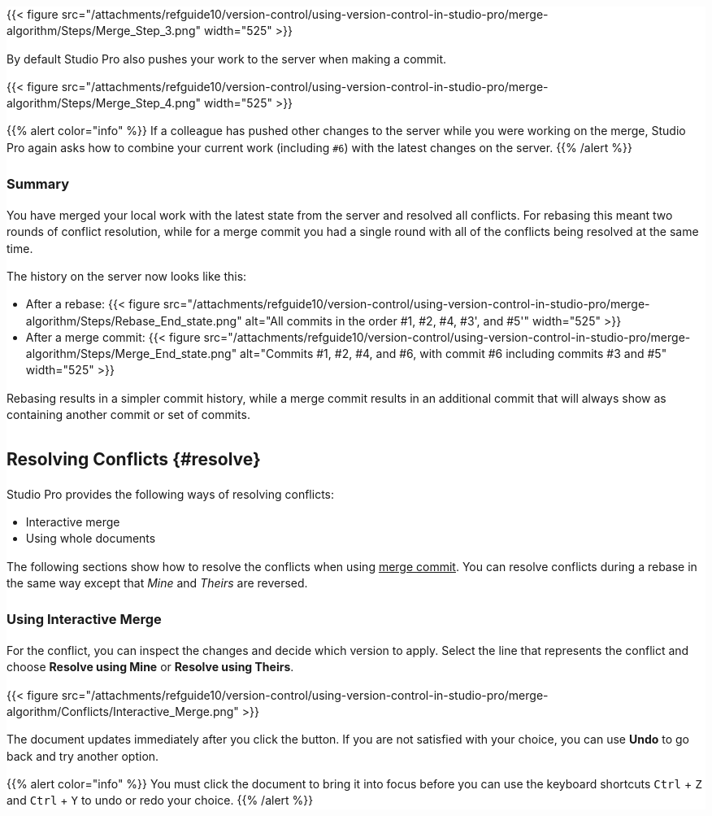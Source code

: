 {{< figure src="/attachments/refguide10/version-control/using-version-control-in-studio-pro/merge-algorithm/Steps/Merge_Step_3.png" width="525"  >}} 

By default Studio Pro also pushes your work to the server when making a commit.

{{< figure src="/attachments/refguide10/version-control/using-version-control-in-studio-pro/merge-algorithm/Steps/Merge_Step_4.png" width="525"  >}} 

{{% alert color="info" %}}
If a colleague has pushed other changes to the server while you were working on the merge, Studio Pro again asks how to combine your current work (including `#6`) with the latest changes on the server.
{{% /alert %}}

### Summary

You have merged your local work with the latest state from the server and resolved all conflicts. For rebasing this meant two rounds of conflict resolution, while for a merge commit you had a single round with all of the conflicts being resolved at the same time.

The history on the server now looks like this:

* After a rebase:
    {{< figure src="/attachments/refguide10/version-control/using-version-control-in-studio-pro/merge-algorithm/Steps/Rebase_End_state.png" alt="All commits in the order #1, #2, #4, #3', and #5'" width="525"  >}}
* After a merge commit:
    {{< figure src="/attachments/refguide10/version-control/using-version-control-in-studio-pro/merge-algorithm/Steps/Merge_End_state.png" alt="Commits #1, #2, #4, and #6, with commit #6 including commits #3 and #5" width="525"  >}}

Rebasing results in a simpler commit history, while a merge commit results in an additional commit that will always show as containing another commit or set of commits.

## Resolving Conflicts {#resolve}

Studio Pro provides the following ways of resolving conflicts: 

* Interactive merge
* Using whole documents

The following sections show how to resolve the conflicts when using [merge commit](#merge). You can resolve conflicts during a rebase in the same way except that *Mine* and *Theirs* are reversed.

### Using Interactive Merge

For the conflict, you can inspect the changes and decide which version to apply. Select the line that represents the conflict and choose **Resolve using Mine** or **Resolve using Theirs**.

{{< figure src="/attachments/refguide10/version-control/using-version-control-in-studio-pro/merge-algorithm/Conflicts/Interactive_Merge.png" >}}

The document updates immediately after you click the button. If you are not satisfied with your choice, you can use **Undo** to go back and try another option. 

{{% alert color="info" %}}
You must click the document to bring it into focus before you can use the keyboard shortcuts <kbd>Ctrl</kbd> + <kbd>Z</kbd> and <kbd>Ctrl</kbd> + <kbd>Y</kbd> to undo or redo your choice.
{{% /alert %}}
